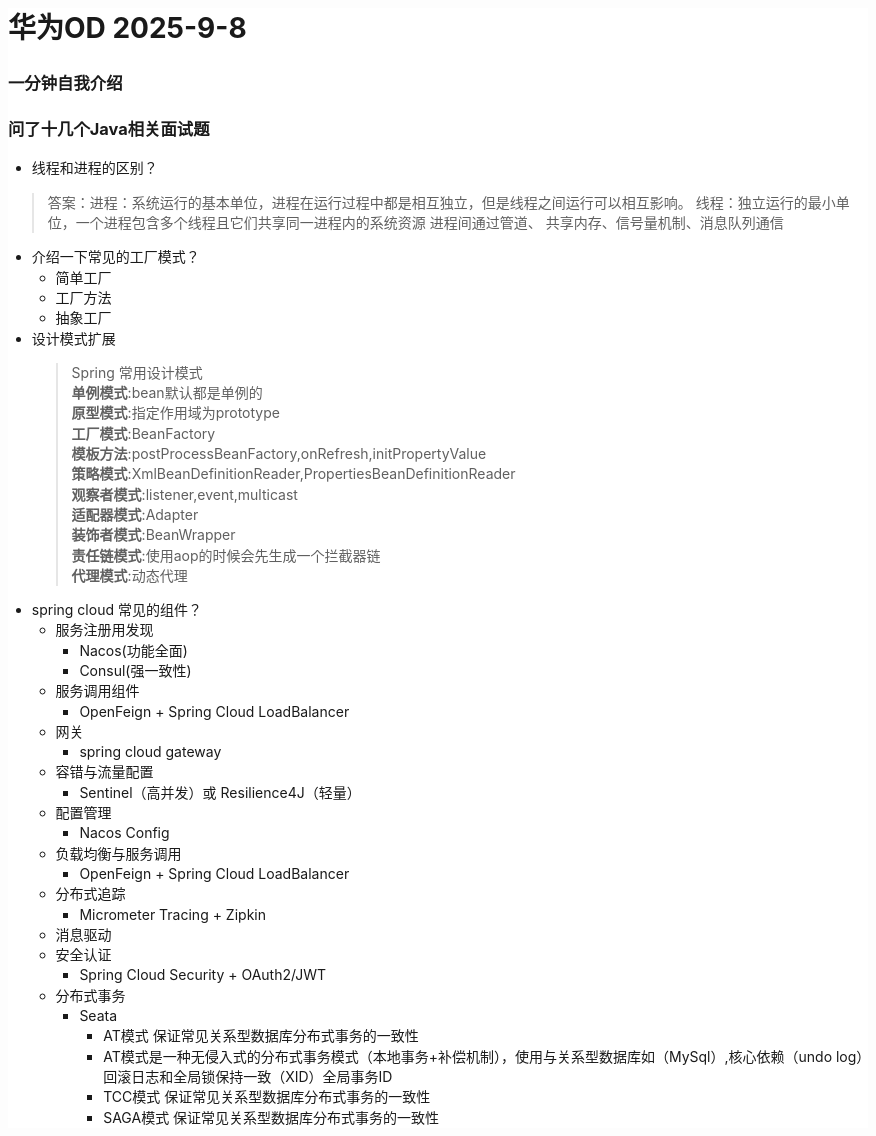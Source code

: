 # 华为OD 2025-9-8

### 一分钟自我介绍

### 问了十几个Java相关面试题

  - 线程和进程的区别？
  > 答案：进程：系统运行的基本单位，进程在运行过程中都是相互独立，但是线程之间运行可以相互影响。
    线程：独立运行的最小单位，一个进程包含多个线程且它们共享同一进程内的系统资源
    进程间通过管道、 共享内存、信号量机制、消息队列通信
  - 介绍一下常见的工厂模式？
    - 简单工厂
    - 工厂方法
    - 抽象工厂
  - 设计模式扩展
    > Spring 常用设计模式 \
    **单例模式**:bean默认都是单例的 \
    **原型模式**:指定作用域为prototype \
    **工厂模式**:BeanFactory \
    **模板方法**:postProcessBeanFactory,onRefresh,initPropertyValue \
    **策略模式**:XmlBeanDefinitionReader,PropertiesBeanDefinitionReader \
    **观察者模式**:listener,event,multicast \
    **适配器模式**:Adapter \
    **装饰者模式**:BeanWrapper \
    **责任链模式**:使用aop的时候会先生成一个拦截器链 \
    **代理模式**:动态代理
  - spring cloud 常见的组件？
    - 服务注册用发现
      - Nacos(功能全面)
      - Consul(强一致性)
    - 服务调用组件
      - OpenFeign + Spring Cloud LoadBalancer
    - 网关
      - spring cloud gateway
    - 容错与流量配置
      - Sentinel（高并发）或 Resilience4J（轻量）
    - 配置管理
      - Nacos Config
    - 负载均衡与服务调用
      - OpenFeign + Spring Cloud LoadBalancer
    - 分布式追踪
      - Micrometer Tracing + Zipkin
    - 消息驱动
    - 安全认证
      - Spring Cloud Security + OAuth2/JWT  
    - 分布式事务
      - Seata
        -  AT模式 保证常见关系型数据库分布式事务的一致性
          - AT模式是一种无侵入式的分布式事务模式（本地事务+补偿机制），使用与关系型数据库如（MySql）,核心依赖（undo log）回滚日志和全局锁保持一致（XID）全局事务ID
        - TCC模式 保证常见关系型数据库分布式事务的一致性
        - SAGA模式 保证常见关系型数据库分布式事务的一致性
